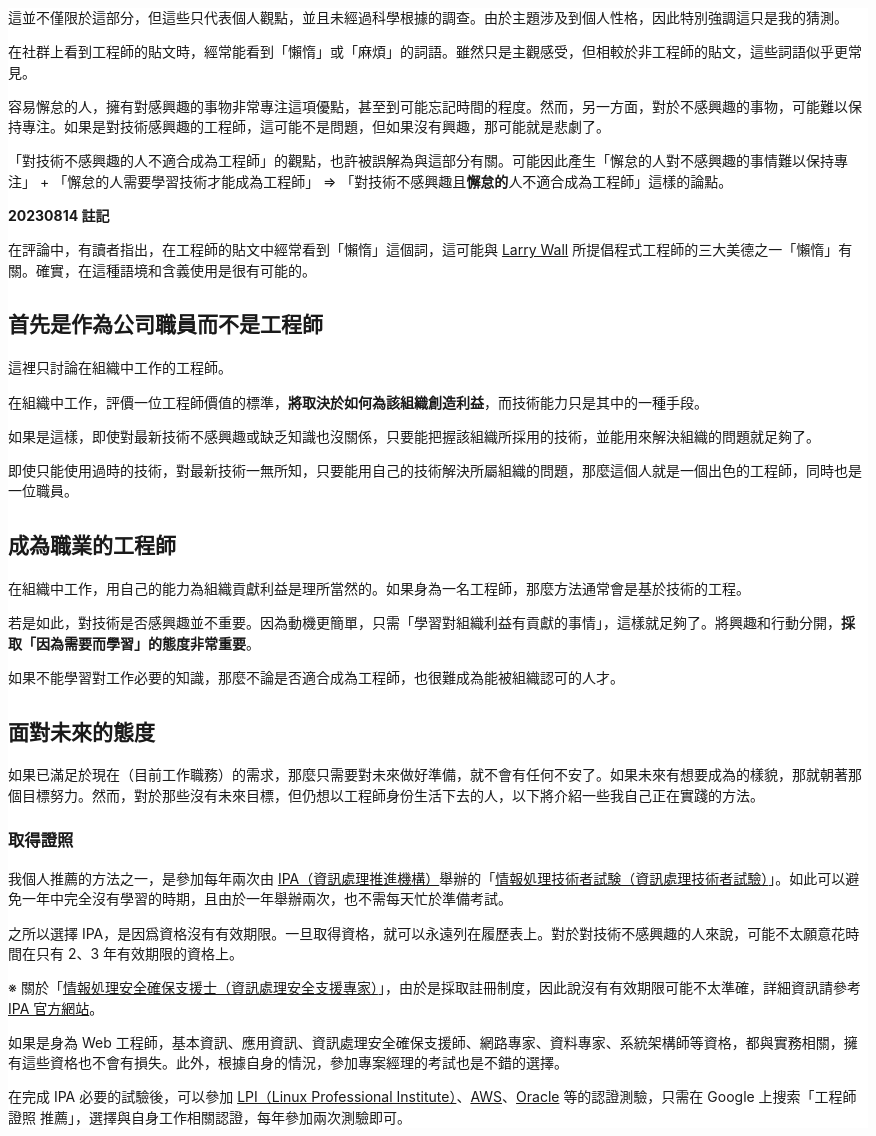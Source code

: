這並不僅限於這部分，但這些只代表個人觀點，並且未經過科學根據的調查。由於主題涉及到個人性格，因此特別強調這只是我的猜測。

在社群上看到工程師的貼文時，經常能看到「懶惰」或「麻煩」的詞語。雖然只是主觀感受，但相較於非工程師的貼文，這些詞語似乎更常見。

容易懈怠的人，擁有對感興趣的事物非常專注這項優點，甚至到可能忘記時間的程度。然而，另一方面，對於不感興趣的事物，可能難以保持專注。如果是對技術感興趣的工程師，這可能不是問題，但如果沒有興趣，那可能就是悲劇了。

「對技術不感興趣的人不適合成為工程師」的觀點，也許被誤解為與這部分有關。可能因此產生「懈怠的人對不感興趣的事情難以保持專注」 + 「懈怠的人需要學習技術才能成為工程師」 => 「對技術不感興趣且**懈怠的**人不適合成為工程師」這樣的論點。

**20230814 註記**

在評論中，有讀者指出，在工程師的貼文中經常看到「懶惰」這個詞，這可能與 [Larry Wall](https://zh.wikipedia.org/zh-tw/%E6%8B%89%E9%87%8C%C2%B7%E6%B2%83%E5%B0%94) 所提倡程式工程師的三大美德之一「懶惰」有關。確實，在這種語境和含義使用是很有可能的。

## 首先是作為公司職員而不是工程師

這裡只討論在組織中工作的工程師。

在組織中工作，評價一位工程師價值的標準，**將取決於如何為該組織創造利益**，而技術能力只是其中的一種手段。

如果是這樣，即使對最新技術不感興趣或缺乏知識也沒關係，只要能把握該組織所採用的技術，並能用來解決組織的問題就足夠了。

即使只能使用過時的技術，對最新技術一無所知，只要能用自己的技術解決所屬組織的問題，那麼這個人就是一個出色的工程師，同時也是一位職員。

## 成為**職業的工程師**

在組織中工作，用自己的能力為組織貢獻利益是理所當然的。如果身為一名工程師，那麼方法通常會是基於技術的工程。

若是如此，對技術是否感興趣並不重要。因為動機更簡單，只需「學習對組織利益有貢獻的事情」，這樣就足夠了。將興趣和行動分開，**採取「因為需要而學習」的態度非常重要**。

如果不能學習對工作必要的知識，那麼不論是否適合成為工程師，也很難成為能被組織認可的人才。

## 面對未來的態度

如果已滿足於現在（目前工作職務）的需求，那麼只需要對未來做好準備，就不會有任何不安了。如果未來有想要成為的樣貌，那就朝著那個目標努力。然而，對於那些沒有未來目標，但仍想以工程師身份生活下去的人，以下將介紹一些我自己正在實踐的方法。

### 取得證照

我個人推薦的方法之一，是參加每年兩次由 [IPA（資訊處理推進機構）](https://www.ipa.go.jp/index.html)舉辦的「[情報処理技術者試験（資訊處理技術者試驗）](https://ja.wikipedia.org/wiki/%E6%83%85%E5%A0%B1%E5%87%A6%E7%90%86%E6%8A%80%E8%A1%93%E8%80%85%E8%A9%A6%E9%A8%93)」。如此可以避免一年中完全沒有學習的時期，且由於一年舉辦兩次，也不需每天忙於準備考試。

之所以選擇 IPA，是因爲資格沒有有效期限。一旦取得資格，就可以永遠列在履歷表上。對於對技術不感興趣的人來說，可能不太願意花時間在只有 2、3 年有效期限的資格上。

 ※ 關於「[情報処理安全確保支援士（資訊處理安全支援專家）](https://ja.wikipedia.org/wiki/%E6%83%85%E5%A0%B1%E5%87%A6%E7%90%86%E5%AE%89%E5%85%A8%E7%A2%BA%E4%BF%9D%E6%94%AF%E6%8F%B4%E5%A3%AB)」，由於是採取註冊制度，因此說沒有有效期限可能不太準確，詳細資訊請參考 [IPA 官方網站](https://www.ipa.go.jp/index.html)。

如果是身為 Web 工程師，基本資訊、應用資訊、資訊處理安全確保支援師、網路專家、資料專家、系統架構師等資格，都與實務相關，擁有這些資格也不會有損失。此外，根據自身的情況，參加專案經理的考試也是不錯的選擇。

在完成 IPA 必要的試驗後，可以參加 [LPI（Linux Professional Institute）](https://zh.wikipedia.org/zh-tw/Linux%E5%9C%8B%E9%9A%9B%E5%B0%88%E6%A5%AD%E5%8D%94%E6%9C%83)、[AWS](https://aws.amazon.com/tw/certification/)、[Oracle](https://zh.wikipedia.org/zh-tw/%E7%94%B2%E9%AA%A8%E6%96%87%E5%85%AC%E5%8F%B8%E8%AE%A4%E8%AF%81%E9%A1%B9%E7%9B%AE) 等的認證測驗，只需在 Google 上搜索「工程師 證照 推薦」，選擇與自身工作相關認證，每年參加兩次測驗即可。
